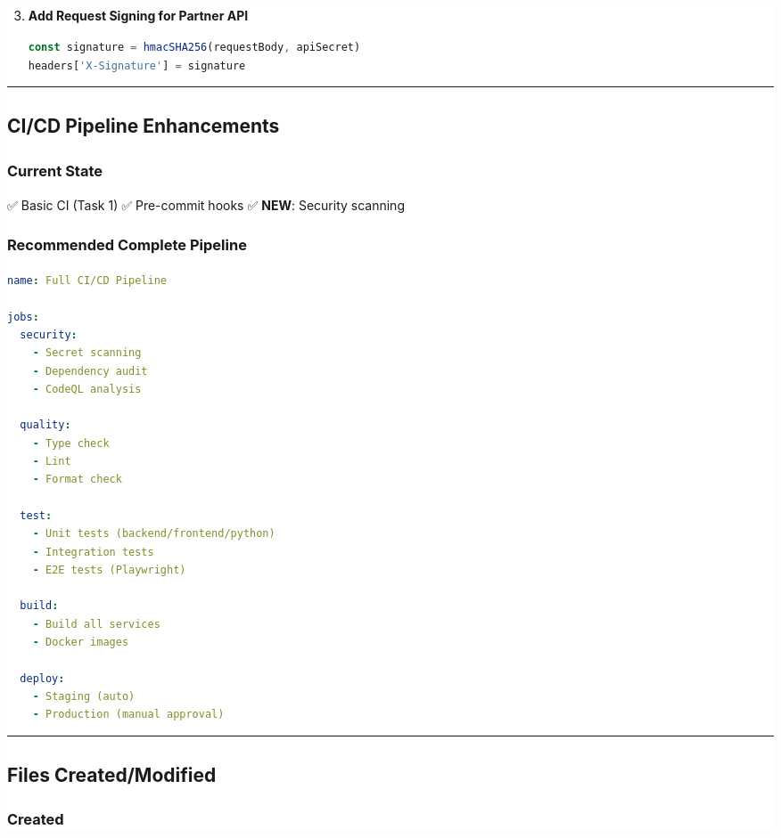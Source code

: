 3. **Add Request Signing for Partner API**
   ```typescript
   const signature = hmacSHA256(requestBody, apiSecret)
   headers['X-Signature'] = signature
   ```

---

## CI/CD Pipeline Enhancements

### Current State

✅ Basic CI (Task 1)
✅ Pre-commit hooks
✅ **NEW**: Security scanning

### Recommended Complete Pipeline

```yaml
name: Full CI/CD Pipeline

jobs:
  security:
    - Secret scanning
    - Dependency audit
    - CodeQL analysis

  quality:
    - Type check
    - Lint
    - Format check

  test:
    - Unit tests (backend/frontend/python)
    - Integration tests
    - E2E tests (Playwright)

  build:
    - Build all services
    - Docker images

  deploy:
    - Staging (auto)
    - Production (manual approval)
```

---

## Files Created/Modified

### Created
